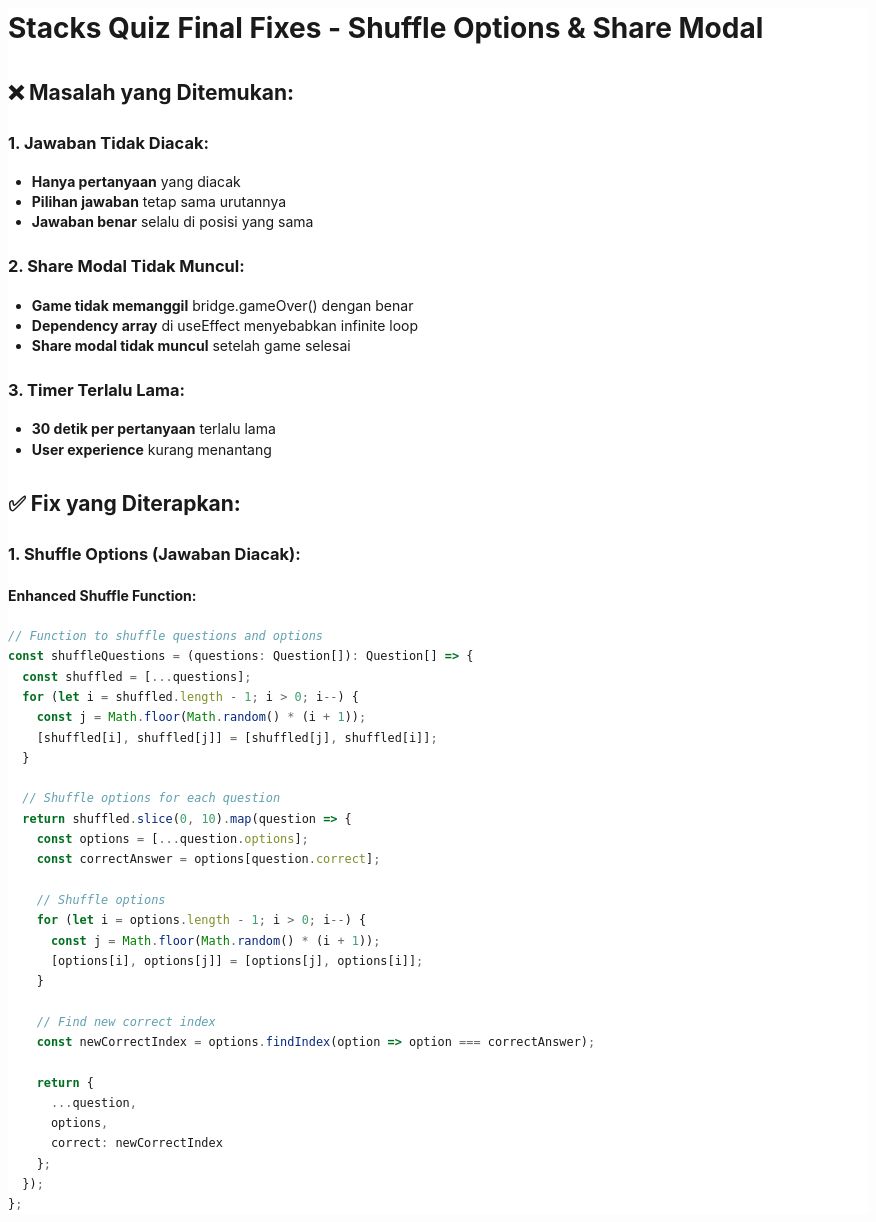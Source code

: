 # Stacks Quiz Final Fixes - Shuffle Options & Share Modal

## ❌ **Masalah yang Ditemukan:**

### **1. Jawaban Tidak Diacak:**
- **Hanya pertanyaan** yang diacak
- **Pilihan jawaban** tetap sama urutannya
- **Jawaban benar** selalu di posisi yang sama

### **2. Share Modal Tidak Muncul:**
- **Game tidak memanggil** bridge.gameOver() dengan benar
- **Dependency array** di useEffect menyebabkan infinite loop
- **Share modal tidak muncul** setelah game selesai

### **3. Timer Terlalu Lama:**
- **30 detik per pertanyaan** terlalu lama
- **User experience** kurang menantang

## ✅ **Fix yang Diterapkan:**

### **1. Shuffle Options (Jawaban Diacak):**

#### **Enhanced Shuffle Function:**
```typescript
// Function to shuffle questions and options
const shuffleQuestions = (questions: Question[]): Question[] => {
  const shuffled = [...questions];
  for (let i = shuffled.length - 1; i > 0; i--) {
    const j = Math.floor(Math.random() * (i + 1));
    [shuffled[i], shuffled[j]] = [shuffled[j], shuffled[i]];
  }
  
  // Shuffle options for each question
  return shuffled.slice(0, 10).map(question => {
    const options = [...question.options];
    const correctAnswer = options[question.correct];
    
    // Shuffle options
    for (let i = options.length - 1; i > 0; i--) {
      const j = Math.floor(Math.random() * (i + 1));
      [options[i], options[j]] = [options[j], options[i]];
    }
    
    // Find new correct index
    const newCorrectIndex = options.findIndex(option => option === correctAnswer);
    
    return {
      ...question,
      options,
      correct: newCorrectIndex
    };
  });
};
```
